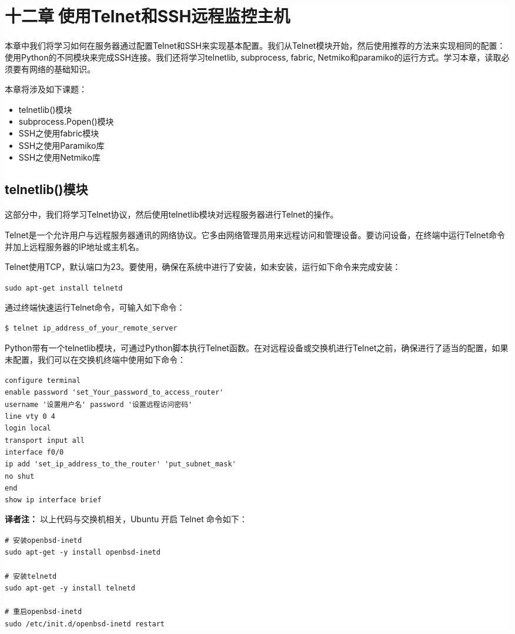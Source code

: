 # 十二章 使用Telnet和SSH远程监控主机

本章中我们将学习如何在服务器通过配置Telnet和SSH来实现基本配置。我们从Telnet模块开始，然后使用推荐的方法来实现相同的配置：使用Python的不同模块来完成SSH连接。我们还将学习telnetlib, subprocess, fabric, Netmiko和paramiko的运行方式。学习本章，读取必须要有网络的基础知识。

本章将涉及如下课题：

-   telnetlib()模块
-   subprocess.Popen()模块
-   SSH之使用fabric模块
-   SSH之使用Paramiko库
-   SSH之使用Netmiko库

## telnetlib()模块

这部分中，我们将学习Telnet协议，然后使用telnetlib模块对远程服务器进行Telnet的操作。

Telnet是一个允许用户与远程服务器通讯的网络协议。它多由网络管理员用来远程访问和管理设备。要访问设备，在终端中运行Telnet命令并加上远程服务器的IP地址或主机名。

Telnet使用TCP，默认端口为23。要使用，确保在系统中进行了安装，如未安装，运行如下命令来完成安装：

```
sudo apt-get install telnetd
```

通过终端快速运行Telnet命令，可输入如下命令：

```
$ telnet ip_address_of_your_remote_server
```

Python带有一个telnetlib模块，可通过Python脚本执行Telnet函数。在对远程设备或交换机进行Telnet之前，确保进行了适当的配置，如果未配置，我们可以在交换机终端中使用如下命令：

```
configure terminal
enable password 'set_Your_password_to_access_router'
username '设置用户名' password '设置远程访问密码'
line vty 0 4
login local
transport input all
interface f0/0
ip add 'set_ip_address_to_the_router' 'put_subnet_mask'
no shut
end
show ip interface brief
```

**译者注：** 以上代码与交换机相关，Ubuntu 开启 Telnet 命令如下：

```
# 安装openbsd-inetd
sudo apt-get -y install openbsd-inetd

# 安装telnetd
sudo apt-get -y install telnetd

# 重启openbsd-inetd
sudo /etc/init.d/openbsd-inetd restart
```
